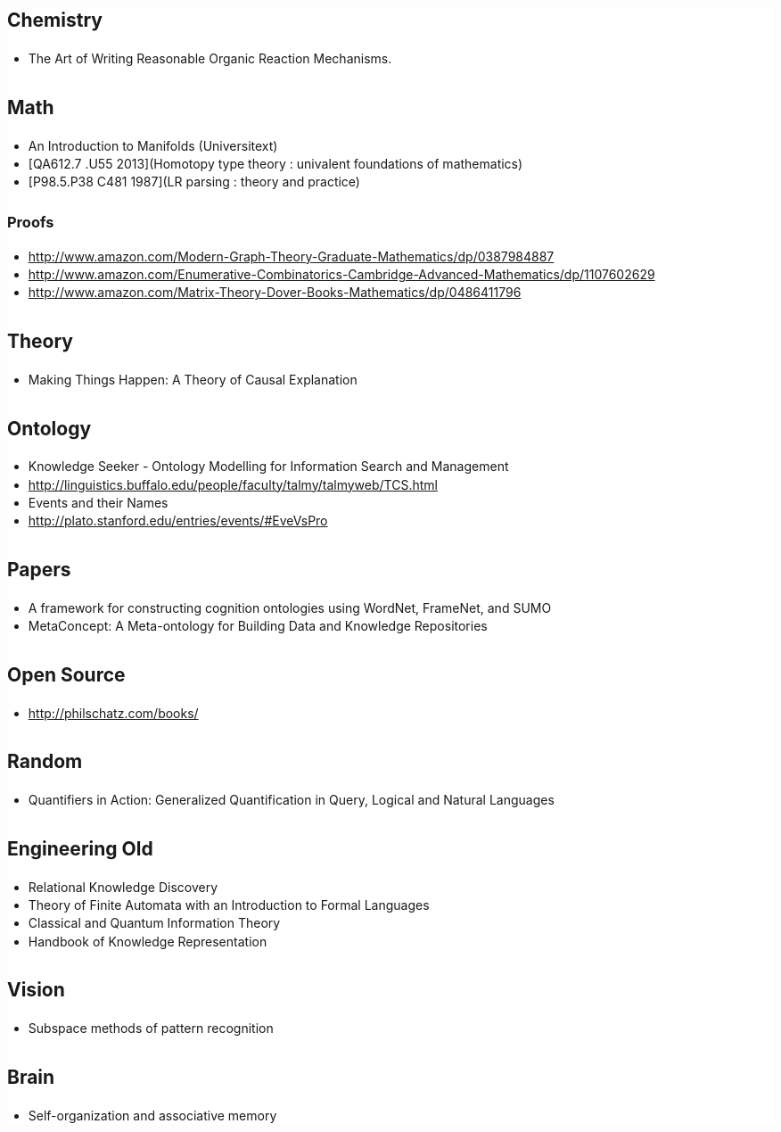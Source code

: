 ## Chemistry

- The Art of Writing Reasonable Organic Reaction Mechanisms.

## Math

- An Introduction to Manifolds (Universitext) 
- [QA612.7 .U55 2013](Homotopy type theory : univalent foundations of mathematics)
- [P98.5.P38 C481 1987](LR parsing : theory and practice)

### Proofs

- http://www.amazon.com/Modern-Graph-Theory-Graduate-Mathematics/dp/0387984887
- http://www.amazon.com/Enumerative-Combinatorics-Cambridge-Advanced-Mathematics/dp/1107602629
- http://www.amazon.com/Matrix-Theory-Dover-Books-Mathematics/dp/0486411796

## Theory

- Making Things Happen: A Theory of Causal Explanation

## Ontology

- Knowledge Seeker - Ontology Modelling for Information Search and Management
- http://linguistics.buffalo.edu/people/faculty/talmy/talmyweb/TCS.html
- Events and their Names
- http://plato.stanford.edu/entries/events/#EveVsPro

## Papers

- A framework for constructing cognition ontologies using WordNet, FrameNet, and SUMO
- MetaConcept: A Meta-ontology for Building Data and Knowledge Repositories

## Open Source

- http://philschatz.com/books/

## Random

- Quantifiers in Action: Generalized Quantification in Query, Logical and Natural Languages

## Engineering Old

- Relational Knowledge Discovery
- Theory of Finite Automata with an Introduction to Formal Languages
- Classical and Quantum Information Theory
- Handbook of Knowledge Representation

## Vision

- Subspace methods of pattern recognition

## Brain

- Self-organization and associative memory
